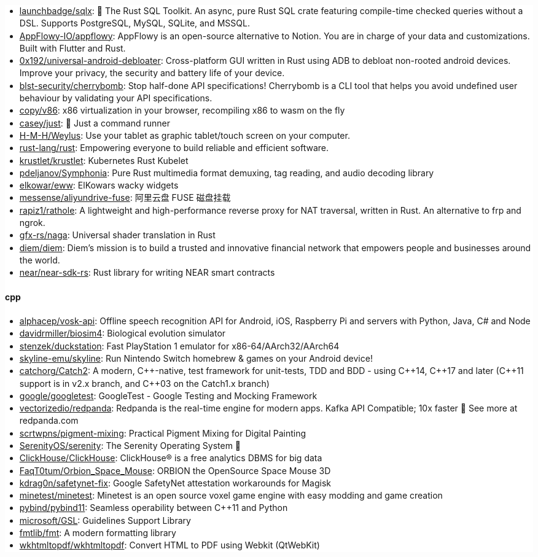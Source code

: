 * [launchbadge/sqlx](https://github.com/launchbadge/sqlx): 🧰 The Rust SQL Toolkit. An async, pure Rust SQL crate featuring compile-time checked queries without a DSL. Supports PostgreSQL, MySQL, SQLite, and MSSQL.
* [AppFlowy-IO/appflowy](https://github.com/AppFlowy-IO/appflowy): AppFlowy is an open-source alternative to Notion. You are in charge of your data and customizations. Built with Flutter and Rust.
* [0x192/universal-android-debloater](https://github.com/0x192/universal-android-debloater): Cross-platform GUI written in Rust using ADB to debloat non-rooted android devices. Improve your privacy, the security and battery life of your device.
* [blst-security/cherrybomb](https://github.com/blst-security/cherrybomb): Stop half-done API specifications! Cherrybomb is a CLI tool that helps you avoid undefined user behaviour by validating your API specifications.
* [copy/v86](https://github.com/copy/v86): x86 virtualization in your browser, recompiling x86 to wasm on the fly
* [casey/just](https://github.com/casey/just): 🤖 Just a command runner
* [H-M-H/Weylus](https://github.com/H-M-H/Weylus): Use your tablet as graphic tablet/touch screen on your computer.
* [rust-lang/rust](https://github.com/rust-lang/rust): Empowering everyone to build reliable and efficient software.
* [krustlet/krustlet](https://github.com/krustlet/krustlet): Kubernetes Rust Kubelet
* [pdeljanov/Symphonia](https://github.com/pdeljanov/Symphonia): Pure Rust multimedia format demuxing, tag reading, and audio decoding library
* [elkowar/eww](https://github.com/elkowar/eww): ElKowars wacky widgets
* [messense/aliyundrive-fuse](https://github.com/messense/aliyundrive-fuse): 阿里云盘 FUSE 磁盘挂载
* [rapiz1/rathole](https://github.com/rapiz1/rathole): A lightweight and high-performance reverse proxy for NAT traversal, written in Rust. An alternative to frp and ngrok.
* [gfx-rs/naga](https://github.com/gfx-rs/naga): Universal shader translation in Rust
* [diem/diem](https://github.com/diem/diem): Diem’s mission is to build a trusted and innovative financial network that empowers people and businesses around the world.
* [near/near-sdk-rs](https://github.com/near/near-sdk-rs): Rust library for writing NEAR smart contracts

#### cpp
* [alphacep/vosk-api](https://github.com/alphacep/vosk-api): Offline speech recognition API for Android, iOS, Raspberry Pi and servers with Python, Java, C# and Node
* [davidrmiller/biosim4](https://github.com/davidrmiller/biosim4): Biological evolution simulator
* [stenzek/duckstation](https://github.com/stenzek/duckstation): Fast PlayStation 1 emulator for x86-64/AArch32/AArch64
* [skyline-emu/skyline](https://github.com/skyline-emu/skyline): Run Nintendo Switch homebrew & games on your Android device!
* [catchorg/Catch2](https://github.com/catchorg/Catch2): A modern, C++-native, test framework for unit-tests, TDD and BDD - using C++14, C++17 and later (C++11 support is in v2.x branch, and C++03 on the Catch1.x branch)
* [google/googletest](https://github.com/google/googletest): GoogleTest - Google Testing and Mocking Framework
* [vectorizedio/redpanda](https://github.com/vectorizedio/redpanda): Redpanda is the real-time engine for modern apps. Kafka API Compatible; 10x faster 🚀 See more at redpanda.com
* [scrtwpns/pigment-mixing](https://github.com/scrtwpns/pigment-mixing): Practical Pigment Mixing for Digital Painting
* [SerenityOS/serenity](https://github.com/SerenityOS/serenity): The Serenity Operating System 🐞
* [ClickHouse/ClickHouse](https://github.com/ClickHouse/ClickHouse): ClickHouse® is a free analytics DBMS for big data
* [FaqT0tum/Orbion_Space_Mouse](https://github.com/FaqT0tum/Orbion_Space_Mouse): ORBION the OpenSource Space Mouse 3D
* [kdrag0n/safetynet-fix](https://github.com/kdrag0n/safetynet-fix): Google SafetyNet attestation workarounds for Magisk
* [minetest/minetest](https://github.com/minetest/minetest): Minetest is an open source voxel game engine with easy modding and game creation
* [pybind/pybind11](https://github.com/pybind/pybind11): Seamless operability between C++11 and Python
* [microsoft/GSL](https://github.com/microsoft/GSL): Guidelines Support Library
* [fmtlib/fmt](https://github.com/fmtlib/fmt): A modern formatting library
* [wkhtmltopdf/wkhtmltopdf](https://github.com/wkhtmltopdf/wkhtmltopdf): Convert HTML to PDF using Webkit (QtWebKit)